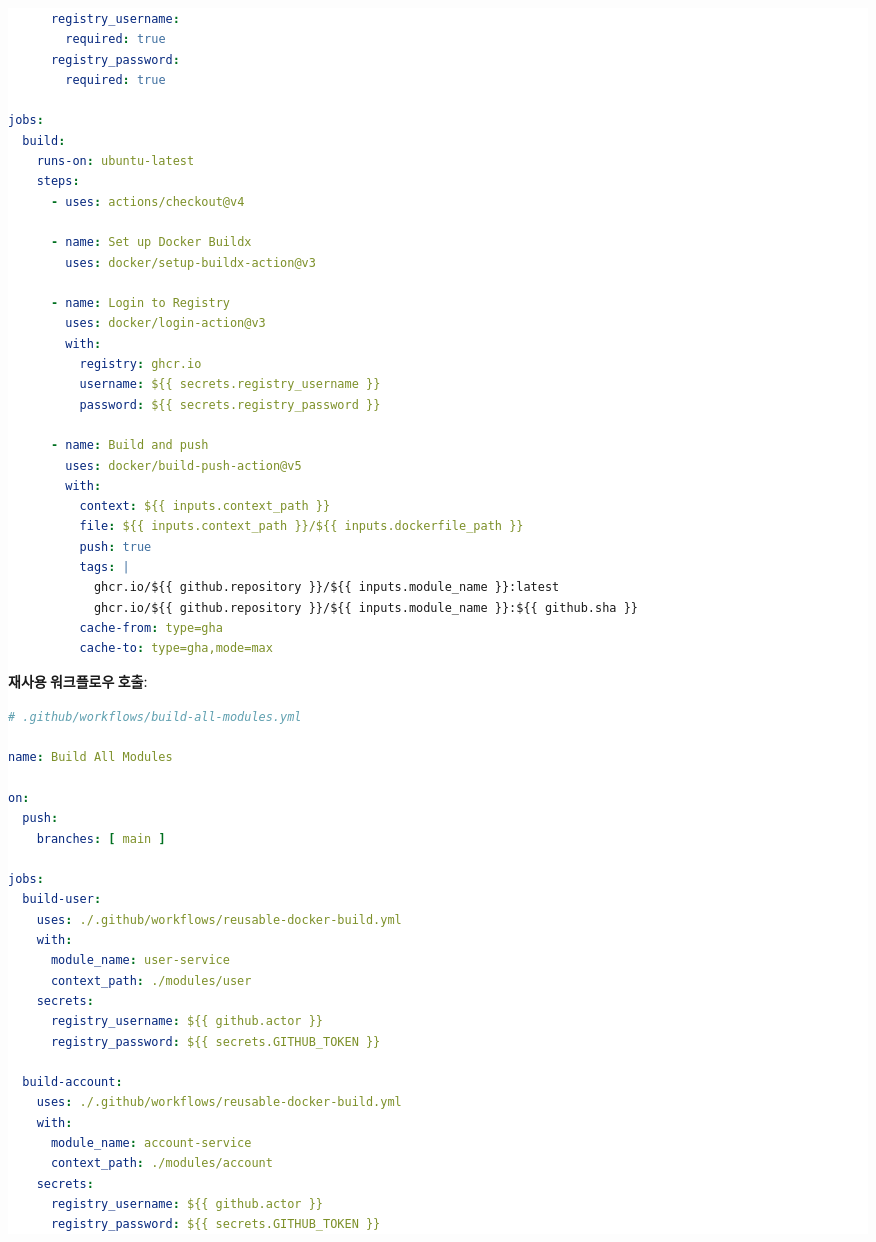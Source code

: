 ```yaml
      registry_username:
        required: true
      registry_password:
        required: true

jobs:
  build:
    runs-on: ubuntu-latest
    steps:
      - uses: actions/checkout@v4

      - name: Set up Docker Buildx
        uses: docker/setup-buildx-action@v3

      - name: Login to Registry
        uses: docker/login-action@v3
        with:
          registry: ghcr.io
          username: ${{ secrets.registry_username }}
          password: ${{ secrets.registry_password }}

      - name: Build and push
        uses: docker/build-push-action@v5
        with:
          context: ${{ inputs.context_path }}
          file: ${{ inputs.context_path }}/${{ inputs.dockerfile_path }}
          push: true
          tags: |
            ghcr.io/${{ github.repository }}/${{ inputs.module_name }}:latest
            ghcr.io/${{ github.repository }}/${{ inputs.module_name }}:${{ github.sha }}
          cache-from: type=gha
          cache-to: type=gha,mode=max
```

**재사용 워크플로우 호출**:

```yaml
# .github/workflows/build-all-modules.yml

name: Build All Modules

on:
  push:
    branches: [ main ]

jobs:
  build-user:
    uses: ./.github/workflows/reusable-docker-build.yml
    with:
      module_name: user-service
      context_path: ./modules/user
    secrets:
      registry_username: ${{ github.actor }}
      registry_password: ${{ secrets.GITHUB_TOKEN }}

  build-account:
    uses: ./.github/workflows/reusable-docker-build.yml
    with:
      module_name: account-service
      context_path: ./modules/account
    secrets:
      registry_username: ${{ github.actor }}
      registry_password: ${{ secrets.GITHUB_TOKEN }}
```
